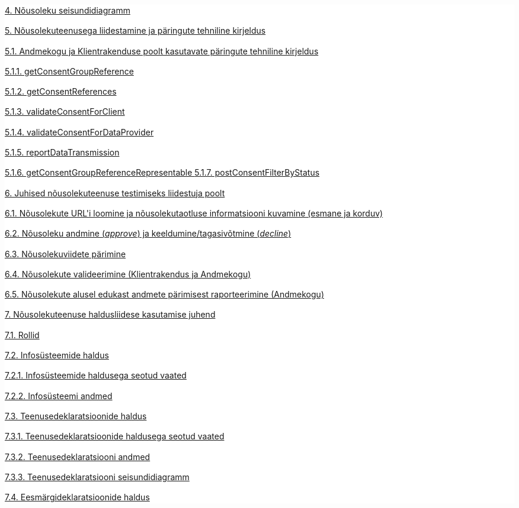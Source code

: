 [4. Nõusoleku seisundidiagramm](#nõusoleku-seisundidiagramm)

[5. Nõusolekuteenusega liidestamine ja päringute tehniline kirjeldus](#nõusolekuteenusega-liidestamine-ja-päringute-tehniline-kirjeldus)

[5.1. Andmekogu ja Klientrakenduse poolt kasutavate päringute tehniline
kirjeldus](#andmekogu-ja-klientrakenduse-poolt-kasutavate-päringute-tehniline-kirjeldus)

[5.1.1. getConsentGroupReference](#getconsentgroupreference)

[5.1.2. getConsentReferences](#getconsentreferences)

[5.1.3. validateConsentForClient](#validateconsentforclient)

[5.1.4. validateConsentForDataProvider](#validateconsentfordataprovider)

[5.1.5. reportDataTransmission](#reportdatatransmission)

[5.1.6. getConsentGroupReferenceRepresentable
](#getconsentgroupreferencerepresentable)
[5.1.7. postConsentFilterByStatus](#postConsentFilterByStatus)

[6. Juhised nõusolekuteenuse testimiseks liidestuja poolt](#juhised-nõusolekuteenuse-testimiseks-liidestuja-poolt)

[6.1. Nõusolekute URL'i loomine ja nõusolekutaotluse informatsiooni
kuvamine (esmane ja korduv)](#nõusolekute-urli-loomine-ja-nõusolekutaotluse-informatsiooni-kuvamine-esmane-ja-korduv)

[6.2. Nõusoleku andmine (*approve*) ja keeldumine/tagasivõtmine
(*decline*)](#nõusoleku-andmine-approve-ja-keelduminetagasivõtmine-decline)

[6.3. Nõusolekuviidete pärimine](#nõusolekuviidete-pärimine)

[6.4. Nõusolekute valideerimine (Klientrakendus ja Andmekogu)](#nõusolekute-valideerimine-klientrakendus-ja-andmekogu)

[6.5. Nõusolekute alusel edukast andmete pärimisest raporteerimine
(Andmekogu)](#nõusolekute-alusel-edukast-andmete-pärimisest-raporteerimine-andmekogu)

[7. Nõusolekuteenuse haldusliidese kasutamise juhend](#nõusolekuteenuse-haldusliidese-kasutamise-juhend)

[7.1. Rollid](#rollid)

[7.2. Infosüsteemide haldus](#infosüsteemide-haldus)

[7.2.1. Infosüsteemide haldusega seotud vaated](#infosüsteemide-haldusega-seotud-vaated)

[7.2.2. Infosüsteemi andmed](#infosüsteemi-andmed)

[7.3. Teenusedeklaratsioonide haldus](#teenusedeklaratsioonide-haldus)

[7.3.1. Teenusedeklaratsioonide haldusega seotud vaated](#teenusedeklaratsioonide-haldusega-seotud-vaated)

[7.3.2. Teenusedeklaratsiooni andmed](#teenusedeklaratsiooni-andmed)

[7.3.3. Teenusedeklaratsiooni seisundidiagramm](#teenusedeklaratsiooni-seisundidiagramm)

[7.4. Eesmärgideklaratsioonide haldus](#eesmärgideklaratsioonide-haldus)
